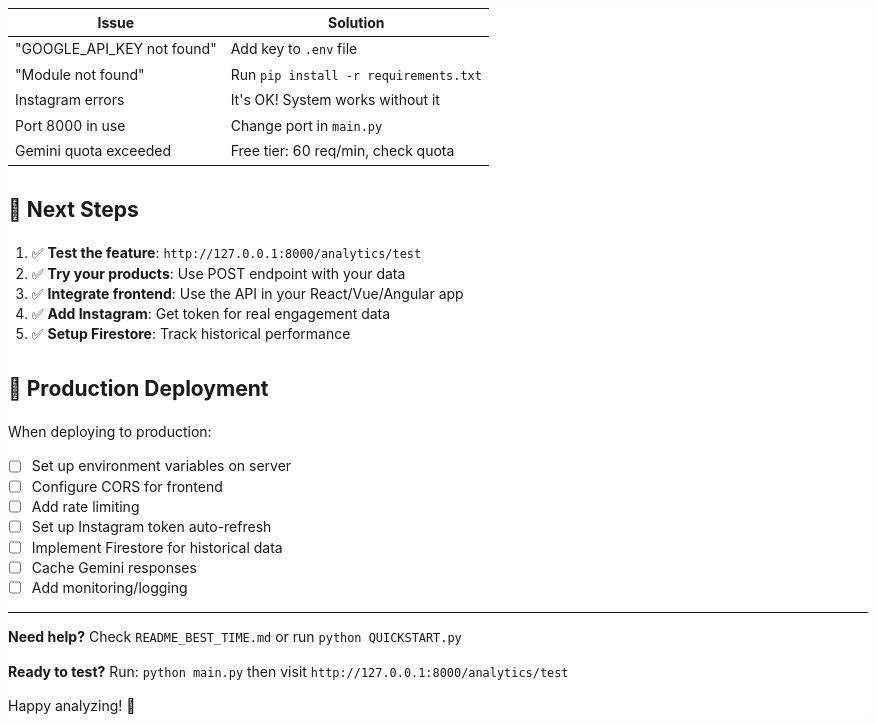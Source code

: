 | Issue                      | Solution                              |
| -------------------------- | ------------------------------------- |
| "GOOGLE_API_KEY not found" | Add key to `.env` file                |
| "Module not found"         | Run `pip install -r requirements.txt` |
| Instagram errors           | It's OK! System works without it      |
| Port 8000 in use           | Change port in `main.py`              |
| Gemini quota exceeded      | Free tier: 60 req/min, check quota    |

## 🎊 Next Steps

1. ✅ **Test the feature**: `http://127.0.0.1:8000/analytics/test`
2. ✅ **Try your products**: Use POST endpoint with your data
3. ✅ **Integrate frontend**: Use the API in your React/Vue/Angular app
4. ✅ **Add Instagram**: Get token for real engagement data
5. ✅ **Setup Firestore**: Track historical performance

## 🚀 Production Deployment

When deploying to production:

- [ ] Set up environment variables on server
- [ ] Configure CORS for frontend
- [ ] Add rate limiting
- [ ] Set up Instagram token auto-refresh
- [ ] Implement Firestore for historical data
- [ ] Cache Gemini responses
- [ ] Add monitoring/logging

---

**Need help?** Check `README_BEST_TIME.md` or run `python QUICKSTART.py`

**Ready to test?** Run: `python main.py` then visit `http://127.0.0.1:8000/analytics/test`

Happy analyzing! 🎉
